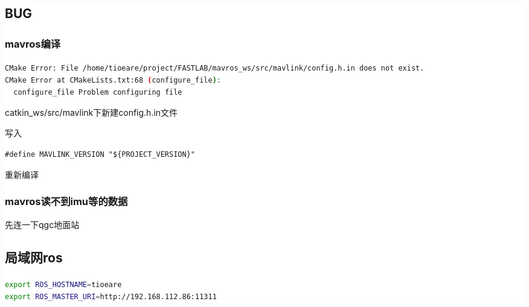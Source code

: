 

## BUG

### mavros编译

```bash
CMake Error: File /home/tioeare/project/FASTLAB/mavros_ws/src/mavlink/config.h.in does not exist.
CMake Error at CMakeLists.txt:68 (configure_file):
  configure_file Problem configuring file
```

catkin_ws/src/mavlink下新建config.h.in文件

写入

```txt
#define MAVLINK_VERSION "${PROJECT_VERSION}"
```

重新编译

### mavros读不到imu等的数据

先连一下qgc地面站

## 局域网ros

```bash
export ROS_HOSTNAME=tioeare
export ROS_MASTER_URI=http://192.168.112.86:11311
```


